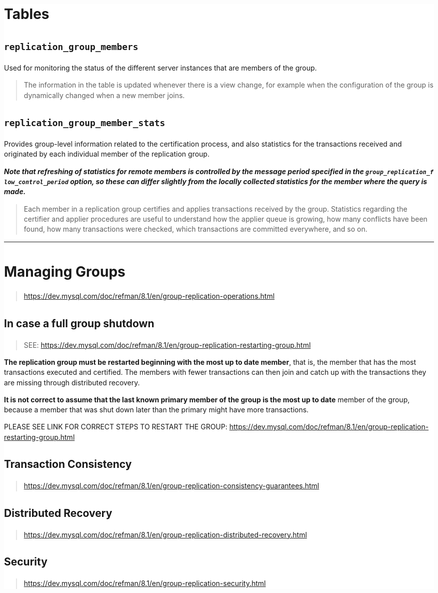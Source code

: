 # Tables
## `replication_group_members`
Used for monitoring the status of the different server instances that are members of the group.
> The information in the table is updated whenever there is a view change, for example when the configuration of the group is dynamically changed when a new member joins.

## `replication_group_member_stats`
Provides group-level information related to the certification process, and also statistics for the transactions received and originated by each individual member of the replication group.

_**Note that refreshing of statistics for remote members is controlled by the message period specified in the `group_replication_flow_control_period` option, so these can differ slightly from the locally collected statistics for the member where the query is made.**_

> Each member in a replication group certifies and applies transactions received by the group. Statistics regarding the certifier and applier procedures are useful to understand how the applier queue is growing, how many conflicts have been found, how many transactions were checked, which transactions are committed everywhere, and so on.

---

# Managing Groups
> https://dev.mysql.com/doc/refman/8.1/en/group-replication-operations.html

## In case a full group shutdown
> SEE: https://dev.mysql.com/doc/refman/8.1/en/group-replication-restarting-group.html

**The replication group must be restarted beginning with the most up to date member**, that is, the member that has the most transactions executed and certified. The members with fewer transactions can then join and catch up with the transactions they are missing through distributed recovery.

**It is not correct to assume that the last known primary member of the group is the most up to date** member of the group, because a member that was shut down later than the primary might have more transactions.

PLEASE SEE LINK FOR CORRECT STEPS TO RESTART THE GROUP:
https://dev.mysql.com/doc/refman/8.1/en/group-replication-restarting-group.html

## Transaction Consistency
> https://dev.mysql.com/doc/refman/8.1/en/group-replication-consistency-guarantees.html

## Distributed Recovery
> https://dev.mysql.com/doc/refman/8.1/en/group-replication-distributed-recovery.html

## Security
> https://dev.mysql.com/doc/refman/8.1/en/group-replication-security.html
